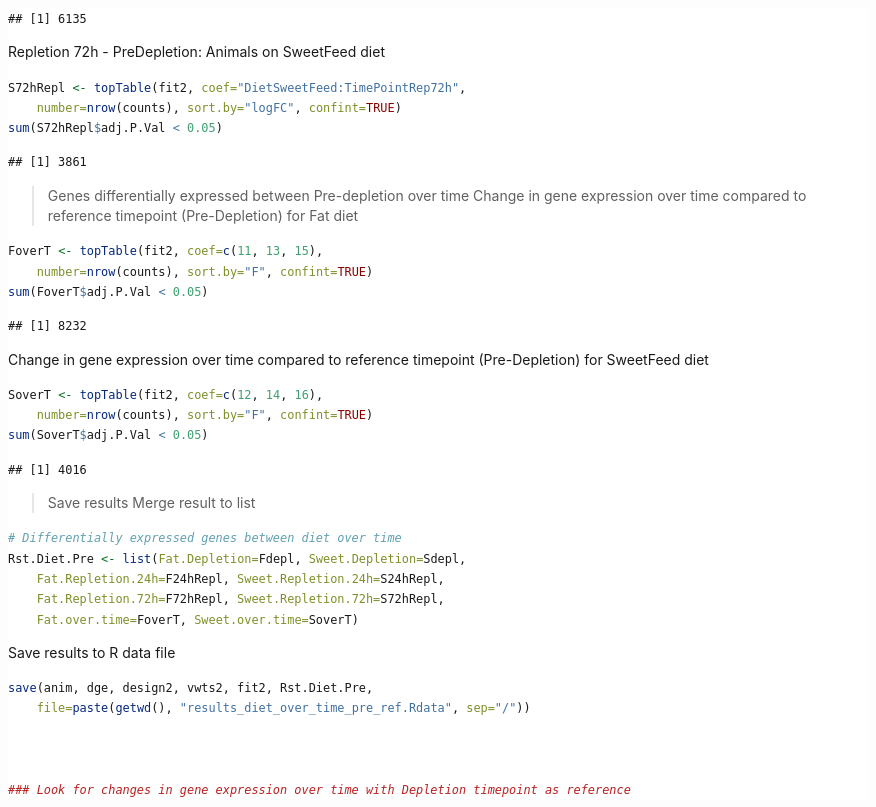 ```
## [1] 6135
```

Repletion 72h - PreDepletion: Animals on SweetFeed diet


```r
S72hRepl <- topTable(fit2, coef="DietSweetFeed:TimePointRep72h", 
    number=nrow(counts), sort.by="logFC", confint=TRUE)
sum(S72hRepl$adj.P.Val < 0.05)
```

```
## [1] 3861
```

> Genes differentially expressed between Pre-depletion over time
Change in gene expression over time compared to reference timepoint 
(Pre-Depletion) for Fat diet


```r
FoverT <- topTable(fit2, coef=c(11, 13, 15),
    number=nrow(counts), sort.by="F", confint=TRUE)
sum(FoverT$adj.P.Val < 0.05)
```

```
## [1] 8232
```

Change in gene expression over time compared to reference timepoint 
(Pre-Depletion) for SweetFeed diet


```r
SoverT <- topTable(fit2, coef=c(12, 14, 16),
    number=nrow(counts), sort.by="F", confint=TRUE)
sum(SoverT$adj.P.Val < 0.05)
```

```
## [1] 4016
```

> Save results
Merge result to list


```r
# Differentially expressed genes between diet over time
Rst.Diet.Pre <- list(Fat.Depletion=Fdepl, Sweet.Depletion=Sdepl, 
    Fat.Repletion.24h=F24hRepl, Sweet.Repletion.24h=S24hRepl,
    Fat.Repletion.72h=F72hRepl, Sweet.Repletion.72h=S72hRepl,
    Fat.over.time=FoverT, Sweet.over.time=SoverT)
```

Save results to R data file


```r
save(anim, dge, design2, vwts2, fit2, Rst.Diet.Pre,
    file=paste(getwd(), "results_diet_over_time_pre_ref.Rdata", sep="/"))



### Look for changes in gene expression over time with Depletion timepoint as reference
```
